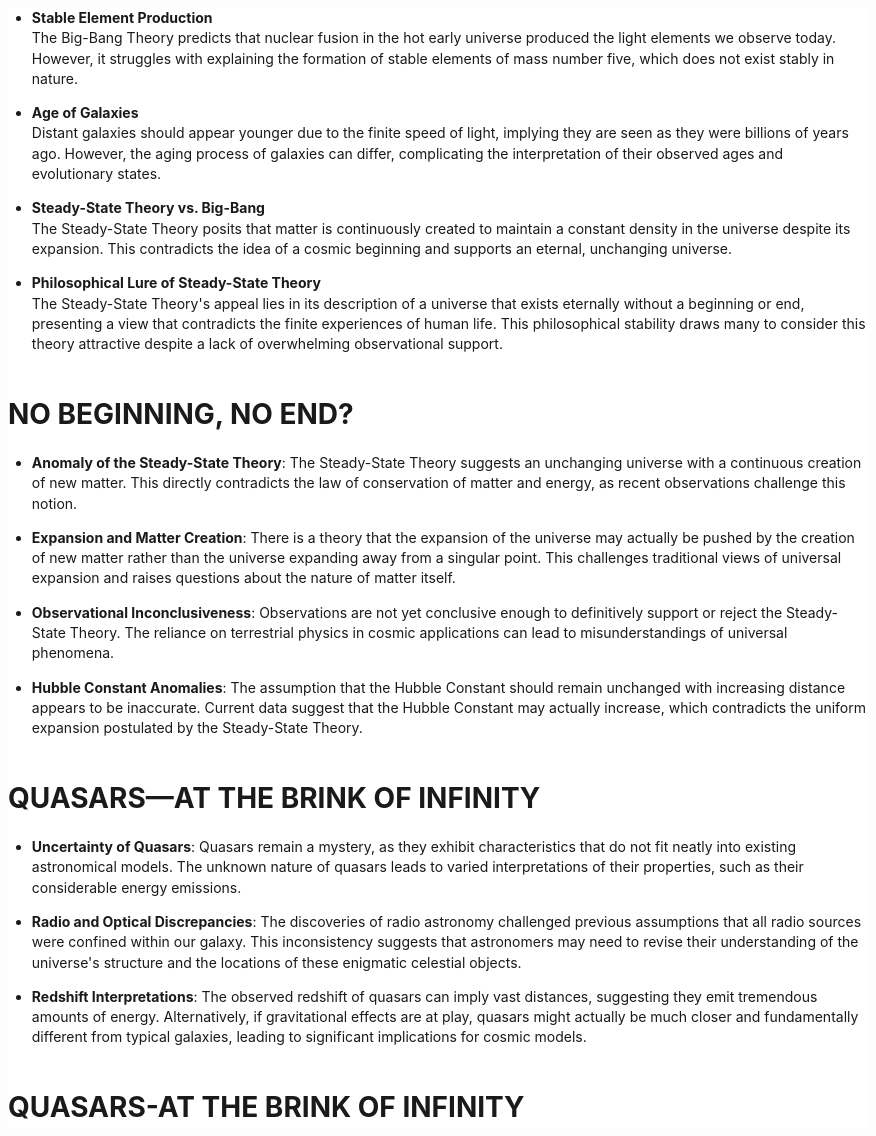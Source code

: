 - **Stable Element Production**  
  The Big-Bang Theory predicts that nuclear fusion in the hot early universe produced the light elements we observe today. However, it struggles with explaining the formation of stable elements of mass number five, which does not exist stably in nature.

- **Age of Galaxies**  
  Distant galaxies should appear younger due to the finite speed of light, implying they are seen as they were billions of years ago. However, the aging process of galaxies can differ, complicating the interpretation of their observed ages and evolutionary states.

- **Steady-State Theory vs. Big-Bang**  
  The Steady-State Theory posits that matter is continuously created to maintain a constant density in the universe despite its expansion. This contradicts the idea of a cosmic beginning and supports an eternal, unchanging universe.

- **Philosophical Lure of Steady-State Theory**  
  The Steady-State Theory's appeal lies in its description of a universe that exists eternally without a beginning or end, presenting a view that contradicts the finite experiences of human life. This philosophical stability draws many to consider this theory attractive despite a lack of overwhelming observational support.
# NO BEGINNING, NO END? 
- **Anomaly of the Steady-State Theory**: The Steady-State Theory suggests an unchanging universe with a continuous creation of new matter. This directly contradicts the law of conservation of matter and energy, as recent observations challenge this notion.

- **Expansion and Matter Creation**: There is a theory that the expansion of the universe may actually be pushed by the creation of new matter rather than the universe expanding away from a singular point. This challenges traditional views of universal expansion and raises questions about the nature of matter itself.

- **Observational Inconclusiveness**: Observations are not yet conclusive enough to definitively support or reject the Steady-State Theory. The reliance on terrestrial physics in cosmic applications can lead to misunderstandings of universal phenomena.

- **Hubble Constant Anomalies**: The assumption that the Hubble Constant should remain unchanged with increasing distance appears to be inaccurate. Current data suggest that the Hubble Constant may actually increase, which contradicts the uniform expansion postulated by the Steady-State Theory.

# QUASARS—AT THE BRINK OF INFINITY 
- **Uncertainty of Quasars**: Quasars remain a mystery, as they exhibit characteristics that do not fit neatly into existing astronomical models. The unknown nature of quasars leads to varied interpretations of their properties, such as their considerable energy emissions.

- **Radio and Optical Discrepancies**: The discoveries of radio astronomy challenged previous assumptions that all radio sources were confined within our galaxy. This inconsistency suggests that astronomers may need to revise their understanding of the universe's structure and the locations of these enigmatic celestial objects.

- **Redshift Interpretations**: The observed redshift of quasars can imply vast distances, suggesting they emit tremendous amounts of energy. Alternatively, if gravitational effects are at play, quasars might actually be much closer and fundamentally different from typical galaxies, leading to significant implications for cosmic models.
# QUASARS-AT THE BRINK OF INFINITY 
